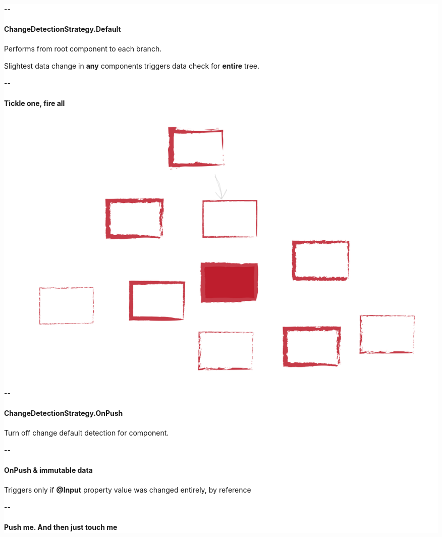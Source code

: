 --
#### ChangeDetectionStrategy.Default

Performs from root component to each branch.

Slightest data change in **any** components triggers data check for **entire** tree.

--
#### Tickle one, fire all
![](images/ChangeDetectiontreeDefault.svg)

--
#### ChangeDetectionStrategy.OnPush
Turn off change default detection for component.

--
#### OnPush & immutable data
Triggers only if **@Input** property value was changed entirely, by reference

--
#### Push me. And then just touch me
